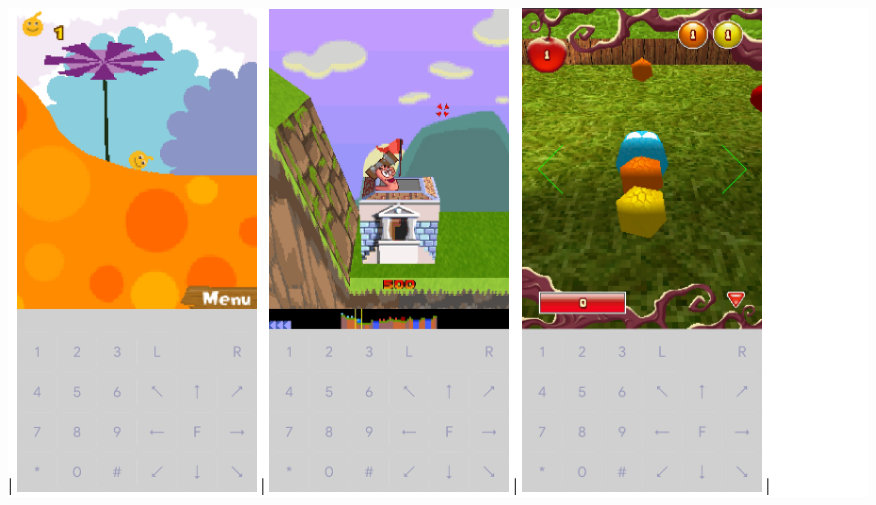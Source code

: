 | <img src="screenshots/screen07.png" width="240"> | <img src="screenshots/screen08.png" width="240"> | <img src="screenshots/screen09.png" width="240"> |
